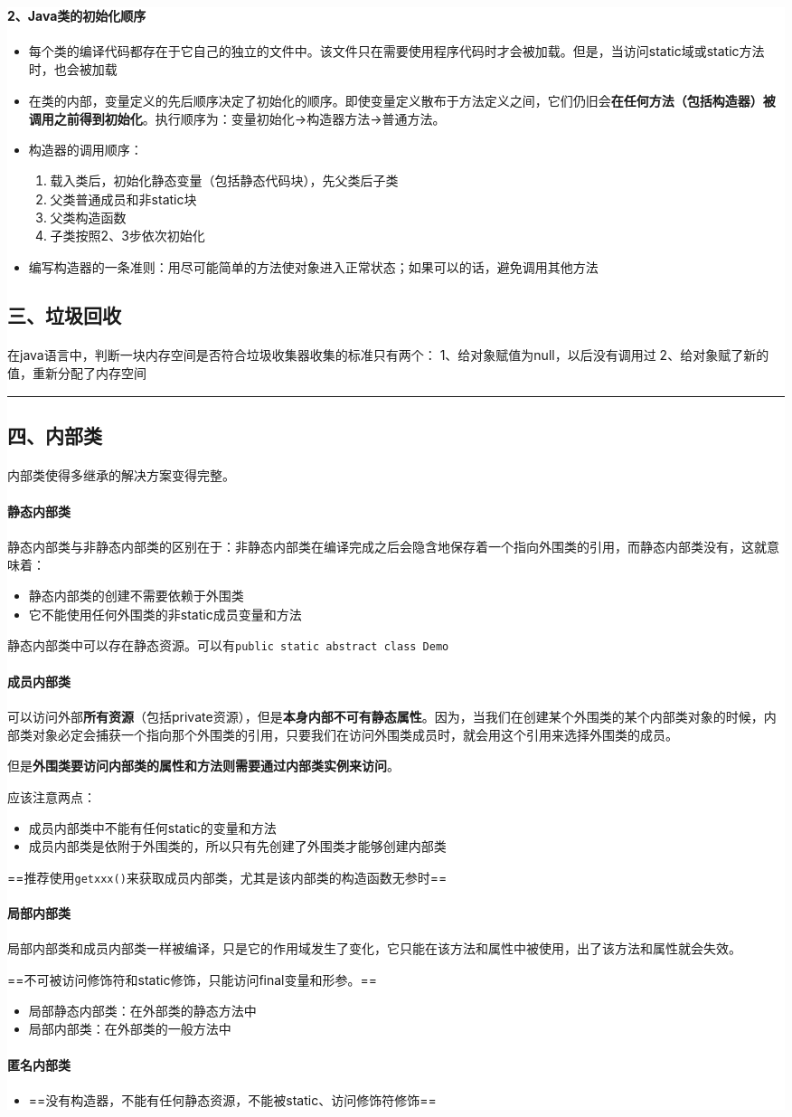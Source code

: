 #### 2、Java类的初始化顺序

* 每个类的编译代码都存在于它自己的独立的文件中。该文件只在需要使用程序代码时才会被加载。但是，当访问static域或static方法时，也会被加载
* 在类的内部，变量定义的先后顺序决定了初始化的顺序。即使变量定义散布于方法定义之间，它们仍旧会**在任何方法（包括构造器）被调用之前得到初始化**。执行顺序为：变量初始化->构造器方法->普通方法。

* 构造器的调用顺序：
  1. 载入类后，初始化静态变量（包括静态代码块），先父类后子类
  2. 父类普通成员和非static块
  3. 父类构造函数
  4. 子类按照2、3步依次初始化
* 编写构造器的一条准则：用尽可能简单的方法使对象进入正常状态；如果可以的话，避免调用其他方法

## 三、垃圾回收

在java语言中，判断一块内存空间是否符合垃圾收集器收集的标准只有两个：
1、给对象赋值为null，以后没有调用过
2、给对象赋了新的值，重新分配了内存空间

* * *

## 四、内部类

内部类使得多继承的解决方案变得完整。

#### 静态内部类
静态内部类与非静态内部类的区别在于：非静态内部类在编译完成之后会隐含地保存着一个指向外围类的引用，而静态内部类没有，这就意味着：

* 静态内部类的创建不需要依赖于外围类
* 它不能使用任何外围类的非static成员变量和方法

静态内部类中可以存在静态资源。可以有`public static abstract class Demo`

#### 成员内部类
可以访问外部**所有资源**（包括private资源），但是**本身内部不可有静态属性**。因为，当我们在创建某个外围类的某个内部类对象的时候，内部类对象必定会捕获一个指向那个外围类的引用，只要我们在访问外围类成员时，就会用这个引用来选择外围类的成员。

但是**外围类要访问内部类的属性和方法则需要通过内部类实例来访问**。

应该注意两点：

* 成员内部类中不能有任何static的变量和方法
* 成员内部类是依附于外围类的，所以只有先创建了外围类才能够创建内部类

==推荐使用`getxxx()`来获取成员内部类，尤其是该内部类的构造函数无参时==

#### 局部内部类

局部内部类和成员内部类一样被编译，只是它的作用域发生了变化，它只能在该方法和属性中被使用，出了该方法和属性就会失效。

==不可被访问修饰符和static修饰，只能访问final变量和形参。==

* 局部静态内部类：在外部类的静态方法中
* 局部内部类：在外部类的一般方法中
#### 匿名内部类
* ==没有构造器，不能有任何静态资源，不能被static、访问修饰符修饰==
